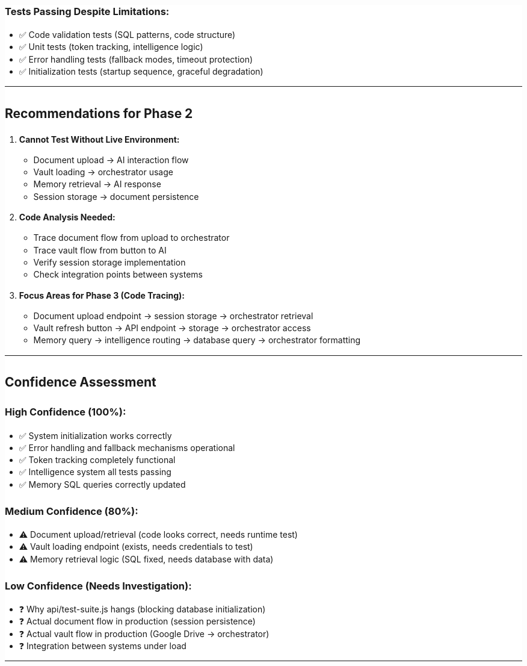 ### Tests Passing Despite Limitations:
- ✅ Code validation tests (SQL patterns, code structure)
- ✅ Unit tests (token tracking, intelligence logic)
- ✅ Error handling tests (fallback modes, timeout protection)
- ✅ Initialization tests (startup sequence, graceful degradation)

---

## Recommendations for Phase 2

1. **Cannot Test Without Live Environment:**
   - Document upload → AI interaction flow
   - Vault loading → orchestrator usage
   - Memory retrieval → AI response
   - Session storage → document persistence

2. **Code Analysis Needed:**
   - Trace document flow from upload to orchestrator
   - Trace vault flow from button to AI
   - Verify session storage implementation
   - Check integration points between systems

3. **Focus Areas for Phase 3 (Code Tracing):**
   - Document upload endpoint → session storage → orchestrator retrieval
   - Vault refresh button → API endpoint → storage → orchestrator access
   - Memory query → intelligence routing → database query → orchestrator formatting

---

## Confidence Assessment

### High Confidence (100%):
- ✅ System initialization works correctly
- ✅ Error handling and fallback mechanisms operational
- ✅ Token tracking completely functional
- ✅ Intelligence system all tests passing
- ✅ Memory SQL queries correctly updated

### Medium Confidence (80%):
- ⚠️ Document upload/retrieval (code looks correct, needs runtime test)
- ⚠️ Vault loading endpoint (exists, needs credentials to test)
- ⚠️ Memory retrieval logic (SQL fixed, needs database with data)

### Low Confidence (Needs Investigation):
- ❓ Why api/test-suite.js hangs (blocking database initialization)
- ❓ Actual document flow in production (session persistence)
- ❓ Actual vault flow in production (Google Drive → orchestrator)
- ❓ Integration between systems under load

---
